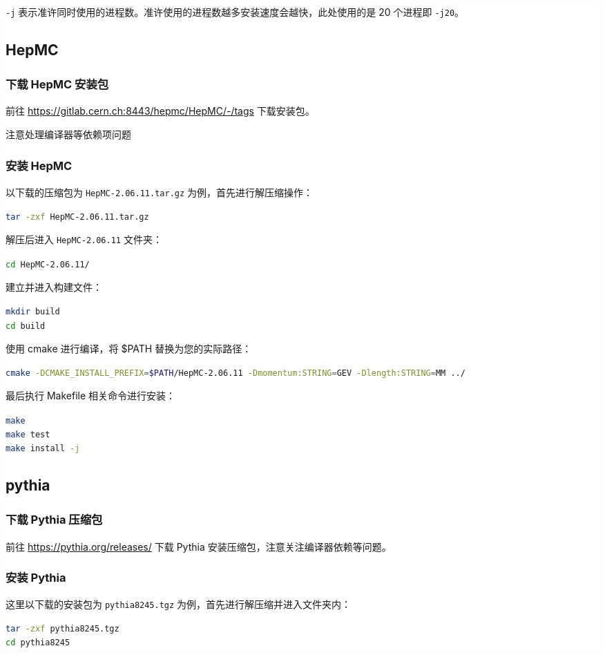 `-j` 表示准许同时使用的进程数。准许使用的进程数越多安装速度会越快，此处使用的是 20 个进程即 `-j20`。

## HepMC

### 下载 HepMC 安装包

前往 <https://gitlab.cern.ch:8443/hepmc/HepMC/-/tags> 下载安装包。

注意处理编译器等依赖项问题

### 安装 HepMC

以下载的压缩包为 `HepMC-2.06.11.tar.gz` 为例，首先进行解压缩操作：

```bash
tar -zxf HepMC-2.06.11.tar.gz
```

解压后进入 `HepMC-2.06.11` 文件夹：

```bash
cd HepMC-2.06.11/
```

建立并进入构建文件：

```bash
mkdir build
cd build
```

使用 cmake 进行编译，将 $PATH 替换为您的实际路径：

```bash
cmake -DCMAKE_INSTALL_PREFIX=$PATH/HepMC-2.06.11 -Dmomentum:STRING=GEV -Dlength:STRING=MM ../
```

最后执行 Makefile 相关命令进行安装：

```bash
make
make test
make install -j
```

## pythia

### 下载 Pythia 压缩包

前往 <https://pythia.org/releases/> 下载 Pythia 安装压缩包，注意关注编译器依赖等问题。

### 安装 Pythia

这里以下载的安装包为 `pythia8245.tgz` 为例，首先进行解压缩并进入文件夹内：

```bash
tar -zxf pythia8245.tgz
cd pythia8245
```
